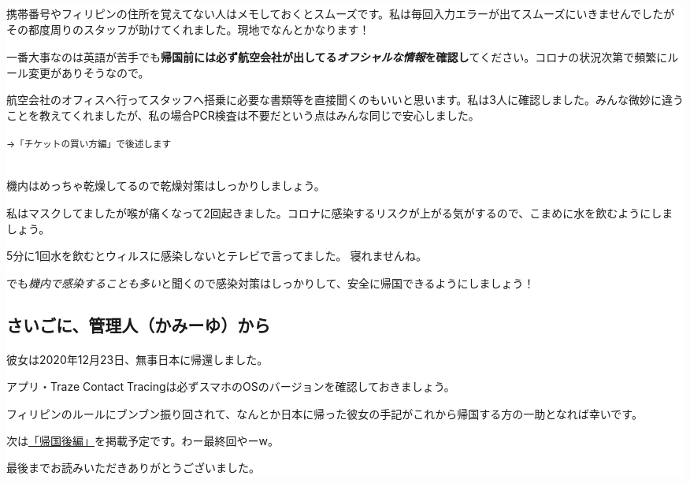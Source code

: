 携帯番号やフィリピンの住所を覚えてない人はメモしておくとスムーズです。私は毎回入力エラーが出てスムーズにいきませんでしたがその都度周りのスタッフが助けてくれました。現地でなんとかなります！

一番大事なのは英語が苦手でも**帰国前には必ず航空会社が出してる*オフシャルな情報*を確認し**てください。コロナの状況次第で頻繁にルール変更がありそうなので。

航空会社のオフィスへ行ってスタッフへ搭乗に必要な書類等を直接聞くのもいいと思います。私は3人に確認しました。みんな微妙に違うことを教えてくれましたが、私の場合PCR検査は不要だという点はみんな同じで安心しました。

<small>→「チケットの買い方編」で後述します</small>

<br>機内はめっちゃ乾燥してるので乾燥対策はしっかりしましょう。

私はマスクしてましたが喉が痛くなって2回起きました。コロナに感染するリスクが上がる気がするので、こまめに水を飲むようにしましょう。

5分に1回水を飲むとウィルスに感染しないとテレビで言ってました。
寝れませんね。

でも*機内で感染することも多い*と聞くので感染対策はしっかりして、安全に帰国できるようにしましょう！

## さいごに、管理人（かみーゆ）から
彼女は2020年12月23日、無事日本に帰還しました。

アプリ・Traze Contact Tracingは必ずスマホのOSのバージョンを確認しておきましょう。

フィリピンのルールにブンブン振り回されて、なんとか日本に帰った彼女の手記がこれから帰国する方の一助となれば幸いです。

次は[「帰国後編」](/blogs/entry433/)を掲載予定です。わー最終回やーw。

最後までお読みいただきありがとうございました。

<prof></prof>
